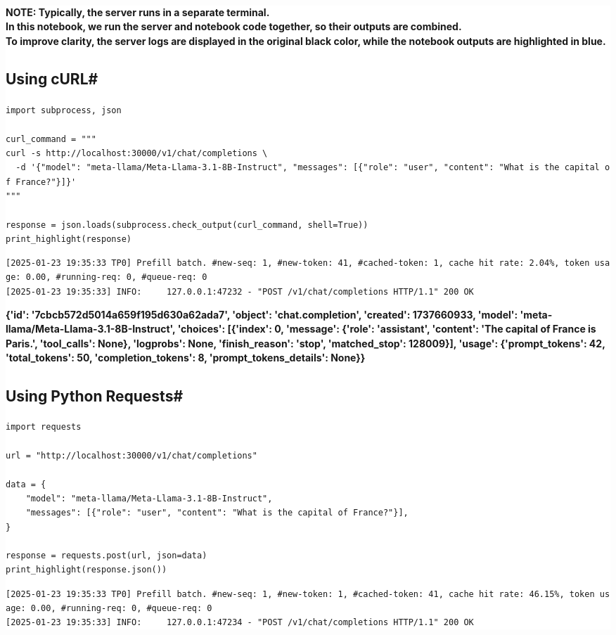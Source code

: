 **NOTE: Typically, the server runs in a separate terminal.  
In this notebook, we run the server and notebook code together, so their outputs are combined.  
To improve clarity, the server logs are displayed in the original black color, while the notebook outputs are highlighted in blue.**

## Using cURL#

```
import subprocess, json

curl_command = """
curl -s http://localhost:30000/v1/chat/completions \
  -d '{"model": "meta-llama/Meta-Llama-3.1-8B-Instruct", "messages": [{"role": "user", "content": "What is the capital of France?"}]}'
"""

response = json.loads(subprocess.check_output(curl_command, shell=True))
print_highlight(response)
```

```
[2025-01-23 19:35:33 TP0] Prefill batch. #new-seq: 1, #new-token: 41, #cached-token: 1, cache hit rate: 2.04%, token usage: 0.00, #running-req: 0, #queue-req: 0
[2025-01-23 19:35:33] INFO:     127.0.0.1:47232 - "POST /v1/chat/completions HTTP/1.1" 200 OK
```

**{'id': '7cbcb572d5014a659f195d630a62ada7', 'object': 'chat.completion', 'created': 1737660933, 'model': 'meta-llama/Meta-Llama-3.1-8B-Instruct', 'choices': \[{'index': 0, 'message': {'role': 'assistant', 'content': 'The capital of France is Paris.', 'tool\_calls': None}, 'logprobs': None, 'finish\_reason': 'stop', 'matched\_stop': 128009}\], 'usage': {'prompt\_tokens': 42, 'total\_tokens': 50, 'completion\_tokens': 8, 'prompt\_tokens\_details': None}}**

## Using Python Requests#

```
import requests

url = "http://localhost:30000/v1/chat/completions"

data = {
    "model": "meta-llama/Meta-Llama-3.1-8B-Instruct",
    "messages": [{"role": "user", "content": "What is the capital of France?"}],
}

response = requests.post(url, json=data)
print_highlight(response.json())
```

```
[2025-01-23 19:35:33 TP0] Prefill batch. #new-seq: 1, #new-token: 1, #cached-token: 41, cache hit rate: 46.15%, token usage: 0.00, #running-req: 0, #queue-req: 0
[2025-01-23 19:35:33] INFO:     127.0.0.1:47234 - "POST /v1/chat/completions HTTP/1.1" 200 OK
```
